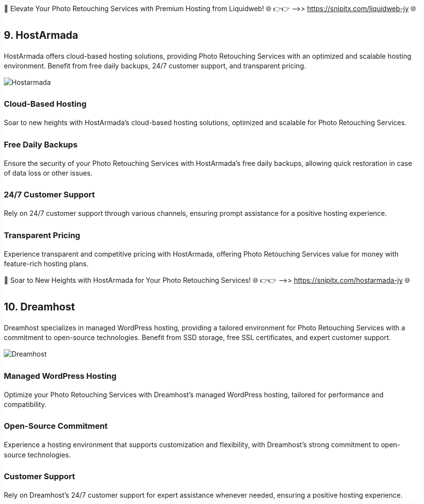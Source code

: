 🚀 Elevate Your Photo Retouching Services with Premium Hosting from Liquidweb! 🌐
👉👉 -->> https://snipitx.com/liquidweb-jy 🌐

## 9. HostArmada

HostArmada offers cloud-based hosting solutions, providing Photo Retouching Services with an optimized and scalable hosting environment. Benefit from free daily backups, 24/7 customer support, and transparent pricing.

![Hostarmada](https://i.imgur.com/KFbdf3o.jpeg "Hostarmada Hosting")

### Cloud-Based Hosting
Soar to new heights with HostArmada’s cloud-based hosting solutions, optimized and scalable for Photo Retouching Services.

### Free Daily Backups
Ensure the security of your Photo Retouching Services with HostArmada’s free daily backups, allowing quick restoration in case of data loss or other issues.

### 24/7 Customer Support
Rely on 24/7 customer support through various channels, ensuring prompt assistance for a positive hosting experience.

### Transparent Pricing
Experience transparent and competitive pricing with HostArmada, offering Photo Retouching Services value for money with feature-rich hosting plans.

🚀 Soar to New Heights with HostArmada for Your Photo Retouching Services! 🌐
👉👉 -->> https://snipitx.com/hostarmada-jy 🌐

## 10. Dreamhost

Dreamhost specializes in managed WordPress hosting, providing a tailored environment for Photo Retouching Services with a commitment to open-source technologies. Benefit from SSD storage, free SSL certificates, and expert customer support.

![Dreamhost](https://i.imgur.com/rXIg8ip.jpeg "Dreamhost Hosting")

### Managed WordPress Hosting
Optimize your Photo Retouching Services with Dreamhost’s managed WordPress hosting, tailored for performance and compatibility.

### Open-Source Commitment
Experience a hosting environment that supports customization and flexibility, with Dreamhost’s strong commitment to open-source technologies.

### Customer Support
Rely on Dreamhost’s 24/7 customer support for expert assistance whenever needed, ensuring a positive hosting experience.
